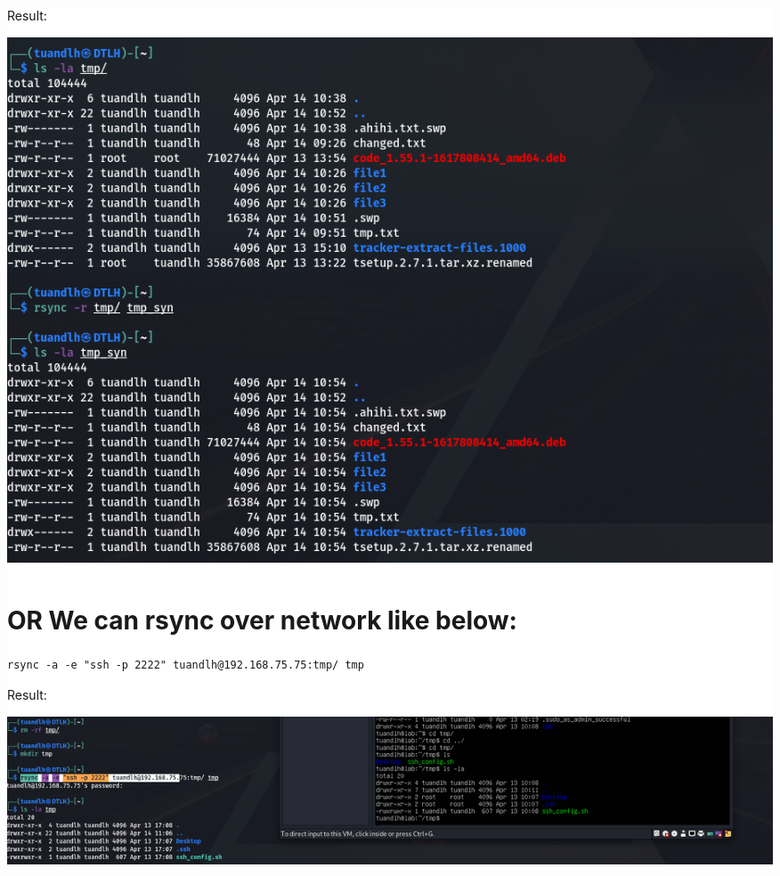 Result:

![Picture 42](src/42.png)

# OR We can rsync over network like below:

```
rsync -a -e "ssh -p 2222" tuandlh@192.168.75.75:tmp/ tmp
```

Result: 

![Picture 43](src/43.png)
